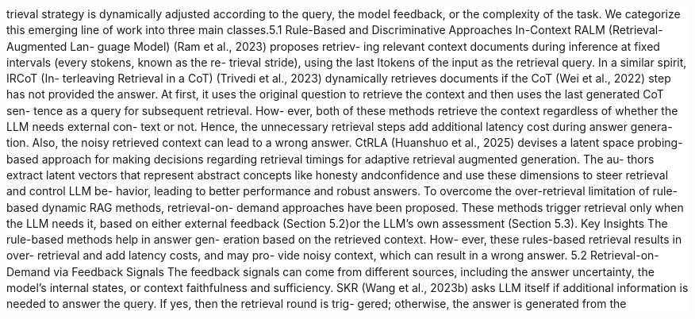 trieval strategy is dynamically adjusted according
to the query, the model feedback, or the complexity
of the task. We categorize this emerging line of
work into three main classes.5.1 Rule-Based and Discriminative
Approaches
In-Context RALM (Retrieval-Augmented Lan-
guage Model) (Ram et al., 2023) proposes retriev-
ing relevant context documents during inference
at fixed intervals (every stokens, known as the re-
trieval stride), using the last ltokens of the input as
the retrieval query. In a similar spirit, IRCoT (In-
terleaving Retrieval in a CoT) (Trivedi et al., 2023)
dynamically retrieves documents if the CoT (Wei
et al., 2022) step has not provided the answer. At
first, it uses the original question to retrieve the
context and then uses the last generated CoT sen-
tence as a query for subsequent retrieval. How-
ever, both of these methods retrieve the context
regardless of whether the LLM needs external con-
text or not. Hence, the unnecessary retrieval steps
add additional latency cost during answer genera-
tion. Also, the noisy retrieved context can lead to
a wrong answer. CtRLA (Huanshuo et al., 2025)
devises a latent space probing-based approach for
making decisions regarding retrieval timings for
adaptive retrieval augmented generation. The au-
thors extract latent vectors that represent abstract
concepts like honesty andconfidence and use these
dimensions to steer retrieval and control LLM be-
havior, leading to better performance and robust
answers. To overcome the over-retrieval limitation
of rule-based dynamic RAG methods, retrieval-on-
demand approaches have been proposed. These
methods trigger retrieval only when the LLM needs
it, based on either external feedback (Section 5.2)or
the LLM’s own assessment (Section 5.3).
Key Insights
The rule-based methods help in answer gen-
eration based on the retrieved context. How-
ever, these rules-based retrieval results in over-
retrieval and add latency costs, and may pro-
vide noisy context, which can result in a wrong
answer.
5.2 Retrieval-on-Demand via Feedback
Signals
The feedback signals can come from different
sources, including the answer uncertainty, the
model’s internal states, or context faithfulness and
sufficiency. SKR (Wang et al., 2023b) asks LLM
itself if additional information is needed to answer
the query. If yes, then the retrieval round is trig-
gered; otherwise, the answer is generated from the
